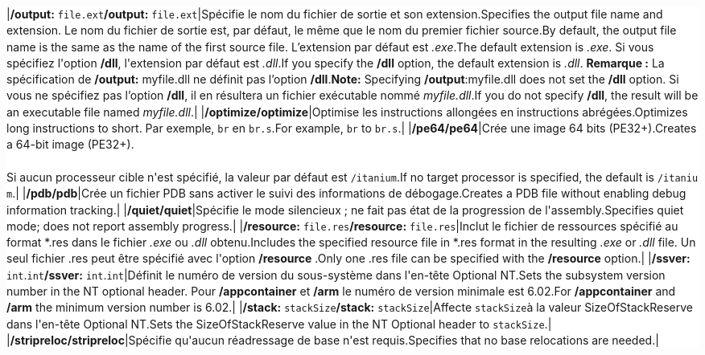 |<span data-ttu-id="ab639-186">**/output:** `file.ext`</span><span class="sxs-lookup"><span data-stu-id="ab639-186">**/output:** `file.ext`</span></span>|<span data-ttu-id="ab639-187">Spécifie le nom du fichier de sortie et son extension.</span><span class="sxs-lookup"><span data-stu-id="ab639-187">Specifies the output file name and extension.</span></span> <span data-ttu-id="ab639-188">Le nom du fichier de sortie est, par défaut, le même que le nom du premier fichier source.</span><span class="sxs-lookup"><span data-stu-id="ab639-188">By default, the output file name is the same as the name of the first source file.</span></span> <span data-ttu-id="ab639-189">L’extension par défaut est *.exe*.</span><span class="sxs-lookup"><span data-stu-id="ab639-189">The default extension is *.exe*.</span></span> <span data-ttu-id="ab639-190">Si vous spécifiez l'option **/dll**, l'extension par défaut est *.dll*.</span><span class="sxs-lookup"><span data-stu-id="ab639-190">If you specify the **/dll** option, the default extension is *.dll*.</span></span> <span data-ttu-id="ab639-191">**Remarque :** La spécification de **/output:** myfile.dll ne définit pas l’option **/dll**.</span><span class="sxs-lookup"><span data-stu-id="ab639-191">**Note:** Specifying **/output**:myfile.dll does not set the **/dll** option.</span></span> <span data-ttu-id="ab639-192">Si vous ne spécifiez pas l’option **/dll**, il en résultera un fichier exécutable nommé *myfile.dll*.</span><span class="sxs-lookup"><span data-stu-id="ab639-192">If you do not specify **/dll**, the result will be an executable file named *myfile.dll*.</span></span>|
|<span data-ttu-id="ab639-193">**/optimize**</span><span class="sxs-lookup"><span data-stu-id="ab639-193">**/optimize**</span></span>|<span data-ttu-id="ab639-194">Optimise les instructions allongées en instructions abrégées.</span><span class="sxs-lookup"><span data-stu-id="ab639-194">Optimizes long instructions to short.</span></span> <span data-ttu-id="ab639-195">Par exemple, `br` en `br.s`.</span><span class="sxs-lookup"><span data-stu-id="ab639-195">For example, `br` to `br.s`.</span></span>|
|<span data-ttu-id="ab639-196">**/pe64**</span><span class="sxs-lookup"><span data-stu-id="ab639-196">**/pe64**</span></span>|<span data-ttu-id="ab639-197">Crée une image 64 bits (PE32+).</span><span class="sxs-lookup"><span data-stu-id="ab639-197">Creates a 64-bit image (PE32+).</span></span><br /><br /> <span data-ttu-id="ab639-198">Si aucun processeur cible n'est spécifié, la valeur par défaut est `/itanium`.</span><span class="sxs-lookup"><span data-stu-id="ab639-198">If no target processor is specified, the default is `/itanium`.</span></span>|
|<span data-ttu-id="ab639-199">**/pdb**</span><span class="sxs-lookup"><span data-stu-id="ab639-199">**/pdb**</span></span>|<span data-ttu-id="ab639-200">Crée un fichier PDB sans activer le suivi des informations de débogage.</span><span class="sxs-lookup"><span data-stu-id="ab639-200">Creates a PDB file without enabling debug information tracking.</span></span>|
|<span data-ttu-id="ab639-201">**/quiet**</span><span class="sxs-lookup"><span data-stu-id="ab639-201">**/quiet**</span></span>|<span data-ttu-id="ab639-202">Spécifie le mode silencieux ; ne fait pas état de la progression de l'assembly.</span><span class="sxs-lookup"><span data-stu-id="ab639-202">Specifies quiet mode; does not report assembly progress.</span></span>|
|<span data-ttu-id="ab639-203">**/resource:** `file.res`</span><span class="sxs-lookup"><span data-stu-id="ab639-203">**/resource:** `file.res`</span></span>|<span data-ttu-id="ab639-204">Inclut le fichier de ressources spécifié au format \*.res dans le fichier *.exe* ou *.dll* obtenu.</span><span class="sxs-lookup"><span data-stu-id="ab639-204">Includes the specified resource file in \*.res format in the resulting *.exe* or *.dll* file.</span></span> <span data-ttu-id="ab639-205">Un seul fichier .res peut être spécifié avec l'option **/resource** .</span><span class="sxs-lookup"><span data-stu-id="ab639-205">Only one .res file can be specified with the **/resource** option.</span></span>|
|<span data-ttu-id="ab639-206">**/ssver:** `int`.`int`</span><span class="sxs-lookup"><span data-stu-id="ab639-206">**/ssver:** `int`.`int`</span></span>|<span data-ttu-id="ab639-207">Définit le numéro de version du sous-système dans l'en-tête Optional NT.</span><span class="sxs-lookup"><span data-stu-id="ab639-207">Sets the subsystem version number in the NT optional header.</span></span> <span data-ttu-id="ab639-208">Pour **/appcontainer** et **/arm** le numéro de version minimale est 6.02.</span><span class="sxs-lookup"><span data-stu-id="ab639-208">For **/appcontainer** and **/arm** the minimum version number is 6.02.</span></span>|
|<span data-ttu-id="ab639-209">**/stack:** `stackSize`</span><span class="sxs-lookup"><span data-stu-id="ab639-209">**/stack:** `stackSize`</span></span>|<span data-ttu-id="ab639-210">Affecte `stackSize`à la valeur SizeOfStackReserve dans l'en-tête Optional NT.</span><span class="sxs-lookup"><span data-stu-id="ab639-210">Sets the SizeOfStackReserve value in the NT Optional header to `stackSize`.</span></span>|
|<span data-ttu-id="ab639-211">**/stripreloc**</span><span class="sxs-lookup"><span data-stu-id="ab639-211">**/stripreloc**</span></span>|<span data-ttu-id="ab639-212">Spécifie qu'aucun réadressage de base n'est requis.</span><span class="sxs-lookup"><span data-stu-id="ab639-212">Specifies that no base relocations are needed.</span></span>|